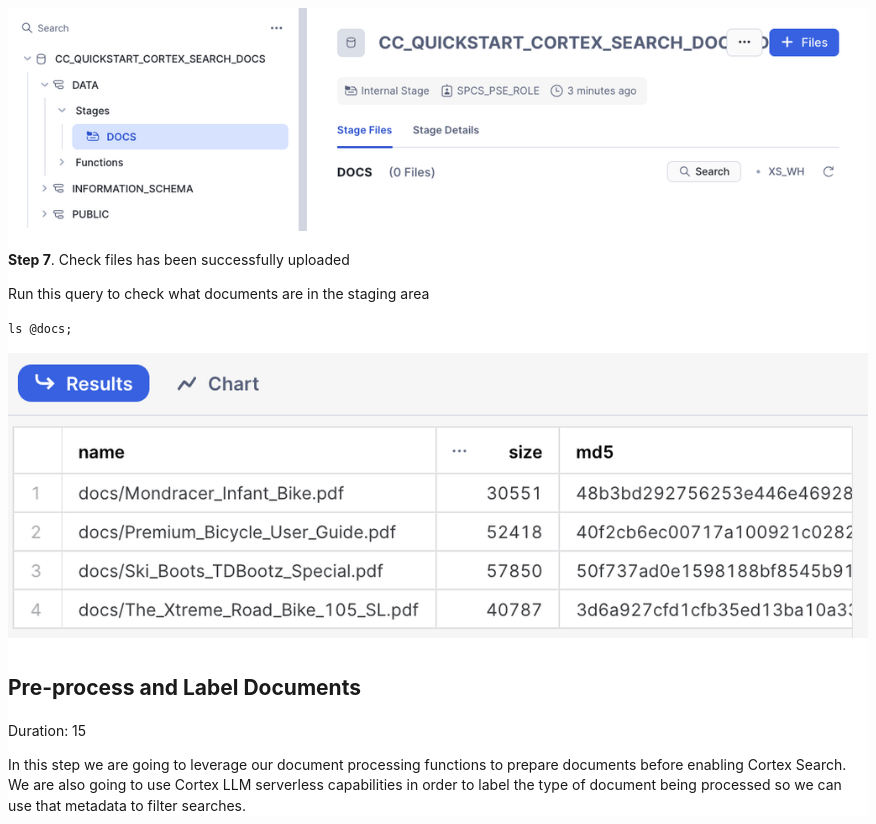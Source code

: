![App](assets/fig3_stage.png)

**Step 7**. Check files has been successfully uploaded

Run this query to check what documents are in the staging area

```SQL
ls @docs;
```

![App](assets/fig4_ls_docs.png)


## Pre-process and Label Documents
Duration: 15

In this step we are going to leverage our document processing functions to prepare documents before enabling Cortex Search. We are also going to use Cortex LLM serverless capabilities in order to label the type of document being processed so we can use that metadata to filter searches.

